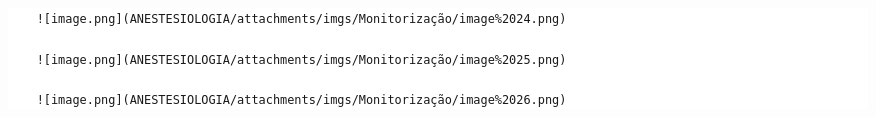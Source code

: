         ![image.png](ANESTESIOLOGIA/attachments/imgs/Monitorização/image%2024.png)
        
        ![image.png](ANESTESIOLOGIA/attachments/imgs/Monitorização/image%2025.png)
        
        ![image.png](ANESTESIOLOGIA/attachments/imgs/Monitorização/image%2026.png)
        